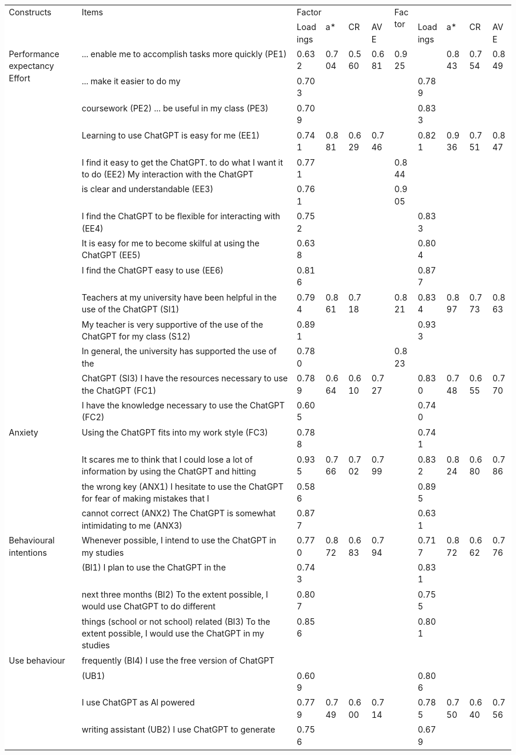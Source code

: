 <html><body><table><tr><td rowspan="2">Constructs</td><td rowspan="2">Items</td><td colspan="4">Factor</td><td rowspan="2">Factor</td><td colspan="4"></td></tr><tr><td>Loadings</td><td>a*</td><td>CR</td><td>AVE</td><td>Loadings</td><td>a*</td><td>CR</td><td>AVE</td></tr><tr><td rowspan="4">Performance expectancy Effort</td><td>... enable me to accomplish tasks more quickly (PE1)</td><td>0.632</td><td>0.704</td><td>0.560</td><td>0.681</td><td>0.925</td><td></td><td>0.843</td><td>0.754</td><td>0.849</td></tr><tr><td>... make it easier to do my</td><td>0.703</td><td></td><td></td><td></td><td></td><td>0.789</td><td></td><td></td><td></td></tr><tr><td>coursework (PE2) ... be useful in my class (PE3)</td><td>0.709</td><td></td><td></td><td></td><td></td><td>0.833</td><td></td><td></td><td></td></tr><tr><td>Learning to use ChatGPT is easy for me (EE1)</td><td>0.741</td><td>0.881</td><td>0.629</td><td>0.746</td><td></td><td>0.821</td><td>0.936</td><td>0.751</td><td>0.847</td></tr><tr><td rowspan="6"></td><td>I find it easy to get the ChatGPT. to do what I want it to do (EE2) My interaction with the ChatGPT</td><td>0.771</td><td></td><td></td><td></td><td>0.844</td><td></td><td></td><td></td><td></td></tr><tr><td>is clear and understandable (EE3)</td><td>0.761</td><td></td><td></td><td></td><td>0.905</td><td></td><td></td><td></td><td></td></tr><tr><td>I find the ChatGPT to be flexible for interacting with (EE4)</td><td>0.752</td><td></td><td></td><td></td><td></td><td>0.833</td><td></td><td></td><td></td></tr><tr><td>It is easy for me to become skilful at using the ChatGPT (EE5)</td><td>0.638</td><td></td><td></td><td></td><td></td><td>0.804</td><td></td><td></td><td></td></tr><tr><td>I find the ChatGPT easy to use (EE6)</td><td>0.816</td><td></td><td></td><td></td><td></td><td>0.877</td><td></td><td></td><td></td></tr><tr><td>Teachers at my university have been helpful in the use of the ChatGPT (SI1)</td><td>0.794</td><td>0.861</td><td>0.718</td><td></td><td>0.821</td><td>0.834</td><td>0.897</td><td>0.773</td><td>0.863</td></tr><tr><td rowspan="4"></td><td>My teacher is very supportive of the use of the ChatGPT for my class (S12)</td><td>0.891</td><td></td><td></td><td></td><td></td><td>0.933</td><td></td><td></td><td></td></tr><tr><td>In general, the university has supported the use of the</td><td>0.780</td><td></td><td></td><td></td><td>0.823</td><td></td><td></td><td></td><td></td></tr><tr><td>ChatGPT (SI3) I have the resources necessary to use the ChatGPT (FC1)</td><td>0.789</td><td>0.664</td><td>0.610</td><td>0.727</td><td></td><td>0.830</td><td>0.748</td><td>0.655</td><td>0.770</td></tr><tr><td>I have the knowledge necessary to use the ChatGPT (FC2)</td><td>0.605</td><td></td><td></td><td></td><td></td><td>0.740</td><td></td><td></td><td></td></tr><tr><td rowspan="4">Anxiety</td><td>Using the ChatGPT fits into my work style (FC3)</td><td>0.788</td><td></td><td></td><td></td><td></td><td>0.741</td><td></td><td></td><td></td></tr><tr><td>It scares me to think that I could lose a lot of information by using the ChatGPT and hitting</td><td>0.935</td><td>0.766</td><td>0.702</td><td>0.799</td><td></td><td>0.832</td><td>0.824</td><td>0.680</td><td>0.786</td></tr><tr><td>the wrong key (ANX1) I hesitate to use the ChatGPT for fear of making mistakes that I</td><td>0.586</td><td></td><td></td><td></td><td></td><td>0.895</td><td></td><td></td><td></td></tr><tr><td>cannot correct (ANX2) The ChatGPT is somewhat intimidating to me (ANX3)</td><td>0.877</td><td></td><td></td><td></td><td></td><td>0.631</td><td></td><td></td><td></td></tr><tr><td rowspan="4">Behavioural intentions</td><td>Whenever possible, I intend to use the ChatGPT in my studies</td><td>0.770</td><td>0.872</td><td>0.683</td><td>0.794</td><td></td><td>0.717</td><td>0.872</td><td>0.662</td><td>0.776</td></tr><tr><td>(BI1) I plan to use the ChatGPT in the</td><td>0.743</td><td></td><td></td><td></td><td></td><td>0.831</td><td></td><td></td><td></td></tr><tr><td>next three months (BI2) To the extent possible, I would use ChatGPT to do different</td><td>0.807</td><td></td><td></td><td></td><td></td><td>0.755</td><td></td><td></td><td></td></tr><tr><td>things (school or not school) related (BI3) To the extent possible, I would use the ChatGPT in my studies</td><td>0.856</td><td></td><td></td><td></td><td></td><td>0.801</td><td></td><td></td><td></td></tr><tr><td rowspan="4"> Use behaviour</td><td>frequently (BI4) I use the free version of ChatGPT</td><td></td><td></td><td></td><td></td><td></td><td></td><td></td><td></td><td></td></tr><tr><td>(UB1)</td><td>0.609</td><td></td><td></td><td></td><td></td><td>0.806</td><td></td><td></td><td></td></tr><tr><td>I use ChatGPT as Al powered</td><td>0.779</td><td>0.749</td><td>0.600</td><td>0.714</td><td></td><td>0.785</td><td>0.750</td><td>0.640</td><td>0.756</td></tr><tr><td>writing assistant (UB2) I use ChatGPT to generate</td><td>0.756</td><td></td><td></td><td></td><td></td><td>0.679</td><td></td><td></td><td></td></tr></table></body></html>
